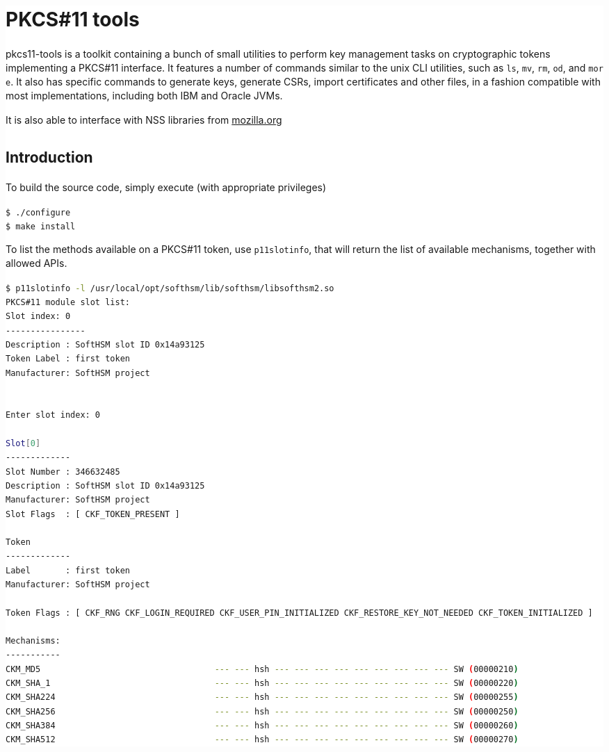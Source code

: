 # PKCS\#11 tools

pkcs11-tools is a toolkit containing a bunch of small utilities to perform key management tasks on cryptographic tokens implementing a PKCS\#11 interface.
It features a number of commands similar to the unix CLI utilities, such as `ls`, `mv`, `rm`, `od`, and `more`. It also has specific commands to generate keys, generate CSRs, import certificates and other files, in a fashion compatible with most implementations, including both IBM and Oracle JVMs.

It is also able to interface with NSS libraries from [mozilla.org](https://developer.mozilla.org/en-US/docs/Mozilla/Projects/NSS)

## Introduction

To build the source code, simply execute (with appropriate privileges)

```bash
$ ./configure
$ make install
```

To list the methods available on a PKCS#11 token, use `p11slotinfo`, that will return the list of available mechanisms, together with allowed APIs.

```bash
$ p11slotinfo -l /usr/local/opt/softhsm/lib/softhsm/libsofthsm2.so
PKCS#11 module slot list:
Slot index: 0
----------------
Description : SoftHSM slot ID 0x14a93125
Token Label : first token
Manufacturer: SoftHSM project


Enter slot index: 0

Slot[0]
-------------
Slot Number : 346632485
Description : SoftHSM slot ID 0x14a93125
Manufacturer: SoftHSM project
Slot Flags  : [ CKF_TOKEN_PRESENT ]

Token
-------------
Label       : first token
Manufacturer: SoftHSM project

Token Flags : [ CKF_RNG CKF_LOGIN_REQUIRED CKF_USER_PIN_INITIALIZED CKF_RESTORE_KEY_NOT_NEEDED CKF_TOKEN_INITIALIZED ]

Mechanisms:
-----------
CKM_MD5                                   --- --- hsh --- --- --- --- --- --- --- --- --- SW (00000210)
CKM_SHA_1                                 --- --- hsh --- --- --- --- --- --- --- --- --- SW (00000220)
CKM_SHA224                                --- --- hsh --- --- --- --- --- --- --- --- --- SW (00000255)
CKM_SHA256                                --- --- hsh --- --- --- --- --- --- --- --- --- SW (00000250)
CKM_SHA384                                --- --- hsh --- --- --- --- --- --- --- --- --- SW (00000260)
CKM_SHA512                                --- --- hsh --- --- --- --- --- --- --- --- --- SW (00000270)
```